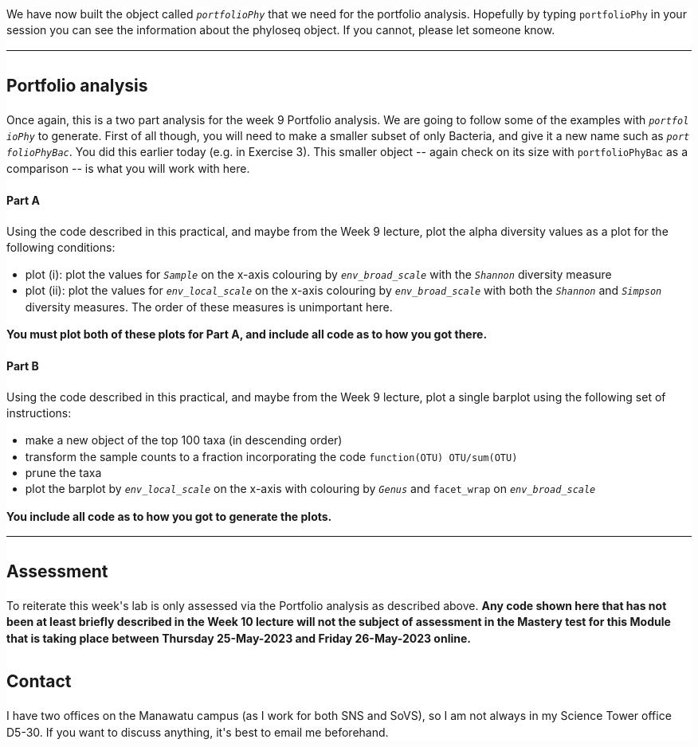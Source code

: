 We have now built the object called _`portfolioPhy`_ that we need for the portfolio analysis.  Hopefully by typing `portfolioPhy` in your session you can see the information about the phyloseq object. If you cannot, please let someone know.

---

## Portfolio analysis

Once again, this is a two part analysis for the week 9 Portfolio analysis. We are going to follow some of the examples with _`portfolioPhy`_ to generate.  First of all though, you will need to make a smaller subset of only Bacteria, and give it a new name such as _`portfolioPhyBac`_.  You did this earlier today (e.g. in Exercise 3).  This smaller object -- again check on its size with `portfolioPhyBac` as a comparison -- is what you will work with here.

#### Part A

Using the code described in this practical, and maybe from the Week 9 lecture, plot the alpha diversity values as a plot for the following conditions:

- plot (i): plot the values for _`Sample`_ on the x-axis colouring by _`env_broad_scale`_ with the _`Shannon`_ diversity measure
- plot (ii): plot the values for _`env_local_scale`_ on the x-axis colouring by _`env_broad_scale`_ with both the _`Shannon`_ and _`Simpson`_ diversity measures.  The order of these measures is unimportant here.

**You must plot both of these plots for Part A, and include all code as to how you got there.** 


#### Part B

Using the code described in this practical, and maybe from the Week 9 lecture, plot a single barplot using the following set of instructions:

- make a new object of the top 100 taxa (in descending order)
- transform the sample counts to a fraction incorporating the code `function(OTU) OTU/sum(OTU)`
- prune the taxa
- plot the barplot by _`env_local_scale`_ on the x-axis with colouring by _`Genus`_  and `facet_wrap` on _`env_broad_scale`_  

**You include all code as to how you got to generate the plots.** 

---


## Assessment

To reiterate this week's lab is only assessed via the Portfolio analysis as described above.  **Any code shown here that has not been at least briefly described in the Week 10 lecture will not the subject of assessment in the Mastery test for this Module that is taking place between Thursday 25-May-2023 and Friday 26-May-2023 online.**



## Contact

I have two offices on the Manawatu campus (as I work for both SNS and SoVS), so I am not always in my Science Tower office D5-30. If you want to discuss anything, it's best to email me beforehand.
